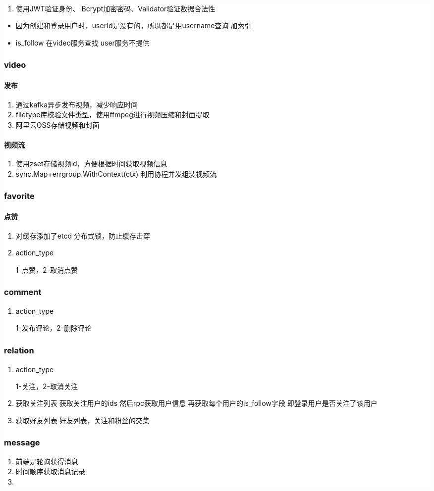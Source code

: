 1. 使用JWT验证身份、 Bcrypt加密密码、Validator验证数据合法性



- 因为创建和登录用户时，userId是没有的，所以都是用username查询  加索引

- is_follow  在video服务查找  user服务不提供

### video

#### 发布

1. 通过kafka异步发布视频，减少响应时间
2. filetype库校验文件类型，使用ffmpeg进行视频压缩和封面提取
3. 阿里云OSS存储视频和封面

#### 视频流

1. 使用zset存储视频id，方便根据时间获取视频信息
2. sync.Map+errgroup.WithContext(ctx) 利用协程并发组装视频流



### favorite

#### 点赞

1. 对缓存添加了etcd 分布式锁，防止缓存击穿

2. action_type

   1-点赞，2-取消点赞



### comment

1. action_type

   1-发布评论，2-删除评论



### relation

1. action_type

   1-关注，2-取消关注

2. 获取关注列表
   获取关注用户的ids 然后rpc获取用户信息
   再获取每个用户的is_follow字段 即登录用户是否关注了该用户

3. 获取好友列表
   好友列表，关注和粉丝的交集



### message

1. 前端是轮询获得消息
2. 时间顺序获取消息记录
3.
